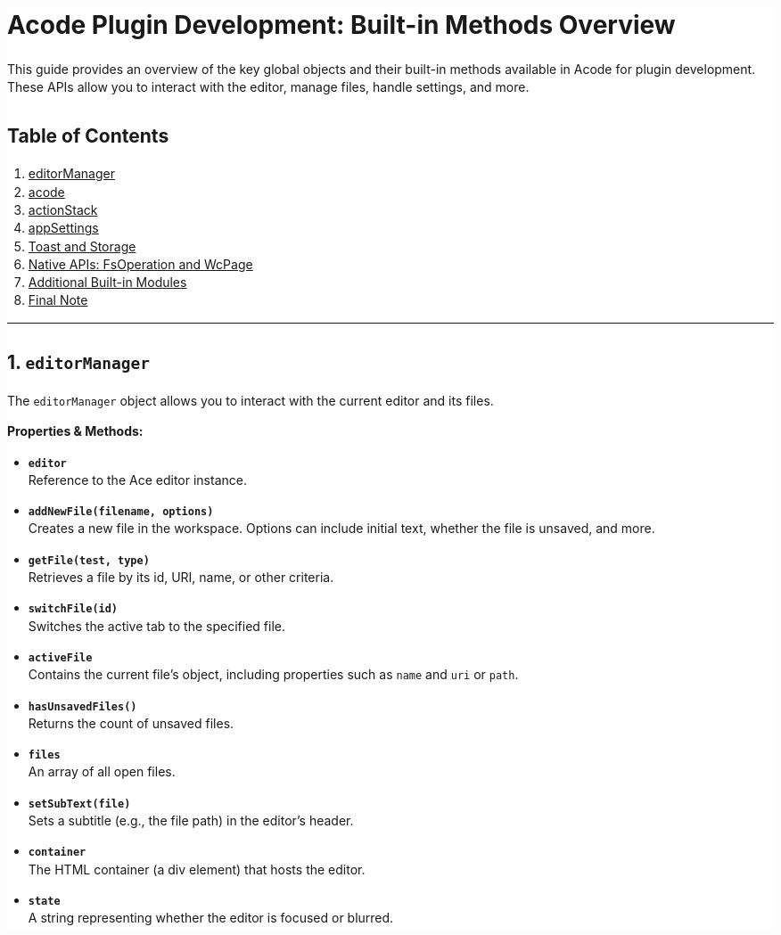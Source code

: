 # Acode Plugin Development: Built-in Methods Overview

This guide provides an overview of the key global objects and their built-in methods available in Acode for plugin development. These APIs allow you to interact with the editor, manage files, handle settings, and more.

## Table of Contents

1. [editorManager](#1-editormanager)
2. [acode](#2-acode)
3. [actionStack](#3-actionstack)
4. [appSettings](#4-appsettings)
5. [Toast and Storage](#5-toast-and-storage)
6. [Native APIs: FsOperation and WcPage](#6-native-apis-fsoperation-and-wcpage)
7. [Additional Built-in Modules](#7-additional-built-in-modules)
8. [Final Note](#8-final-note)

---

## 1. `editorManager`

The `editorManager` object allows you to interact with the current editor and its files.

**Properties & Methods:**

- **`editor`**  
  Reference to the Ace editor instance.

- **`addNewFile(filename, options)`**  
  Creates a new file in the workspace. Options can include initial text, whether the file is unsaved, and more.

- **`getFile(test, type)`**  
  Retrieves a file by its id, URI, name, or other criteria.

- **`switchFile(id)`**  
  Switches the active tab to the specified file.

- **`activeFile`**  
  Contains the current file’s object, including properties such as `name` and `uri` or `path`.

- **`hasUnsavedFiles()`**  
  Returns the count of unsaved files.

- **`files`**  
  An array of all open files.

- **`setSubText(file)`**  
  Sets a subtitle (e.g., the file path) in the editor’s header.

- **`container`**  
  The HTML container (a div element) that hosts the editor.

- **`state`**  
  A string representing whether the editor is focused or blurred.
